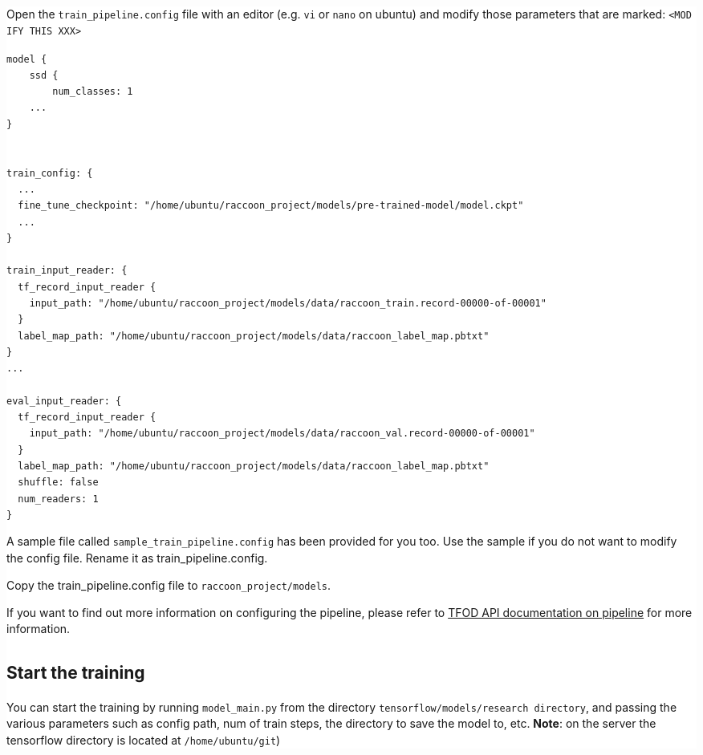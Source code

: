 
Open the `train_pipeline.config` file with an editor (e.g. `vi` or `nano` on ubuntu) and modify those parameters that are marked: `<MODIFY THIS XXX>`

```
model {
    ssd {
        num_classes: 1
    ...
}


train_config: {
  ...
  fine_tune_checkpoint: "/home/ubuntu/raccoon_project/models/pre-trained-model/model.ckpt"
  ...
}

train_input_reader: {
  tf_record_input_reader {
    input_path: "/home/ubuntu/raccoon_project/models/data/raccoon_train.record-00000-of-00001"
  }
  label_map_path: "/home/ubuntu/raccoon_project/models/data/raccoon_label_map.pbtxt"
}
...

eval_input_reader: {
  tf_record_input_reader {
    input_path: "/home/ubuntu/raccoon_project/models/data/raccoon_val.record-00000-of-00001"
  }
  label_map_path: "/home/ubuntu/raccoon_project/models/data/raccoon_label_map.pbtxt"
  shuffle: false
  num_readers: 1
}
```

A sample file called `sample_train_pipeline.config` has been provided for you too. 
Use the sample if you do not want to modify the config file. Rename it as train_pipeline.config. 

Copy the train_pipeline.config file to ``raccoon_project/models``.

If you want to find out more information on configuring the pipeline, please refer to [TFOD API documentation on pipeline](https://github.com/tensorflow/models/blob/master/research/object_detection/g3doc/configuring_jobs.md)
for more information.


## Start the training 

You can start the training by running `model_main.py` from the directory 
`tensorflow/models/research directory`, and passing the various parameters such as config path, num of train steps, the directory to save the model to, etc. 
**Note**: on the server the tensorflow directory is located at `/home/ubuntu/git`)
